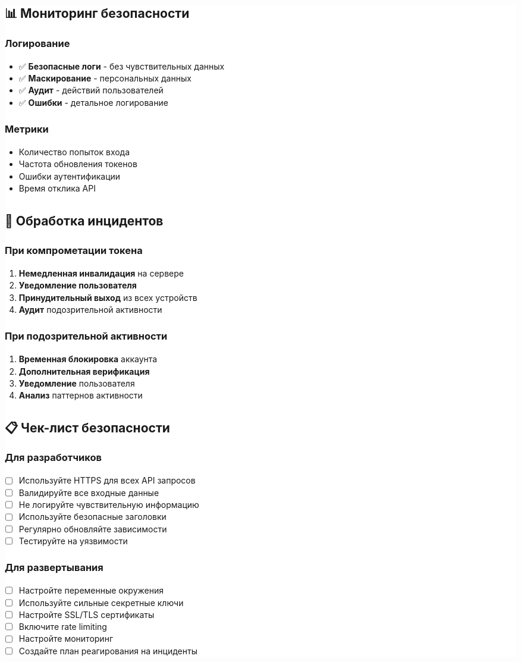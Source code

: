 ## 📊 Мониторинг безопасности

### Логирование

- ✅ **Безопасные логи** - без чувствительных данных
- ✅ **Маскирование** - персональных данных
- ✅ **Аудит** - действий пользователей
- ✅ **Ошибки** - детальное логирование

### Метрики

- Количество попыток входа
- Частота обновления токенов
- Ошибки аутентификации
- Время отклика API

## 🚨 Обработка инцидентов

### При компрометации токена

1. **Немедленная инвалидация** на сервере
2. **Уведомление пользователя**
3. **Принудительный выход** из всех устройств
4. **Аудит** подозрительной активности

### При подозрительной активности

1. **Временная блокировка** аккаунта
2. **Дополнительная верификация**
3. **Уведомление** пользователя
4. **Анализ** паттернов активности

## 📋 Чек-лист безопасности

### Для разработчиков

- [ ] Используйте HTTPS для всех API запросов
- [ ] Валидируйте все входные данные
- [ ] Не логируйте чувствительную информацию
- [ ] Используйте безопасные заголовки
- [ ] Регулярно обновляйте зависимости
- [ ] Тестируйте на уязвимости

### Для развертывания

- [ ] Настройте переменные окружения
- [ ] Используйте сильные секретные ключи
- [ ] Настройте SSL/TLS сертификаты
- [ ] Включите rate limiting
- [ ] Настройте мониторинг
- [ ] Создайте план реагирования на инциденты
